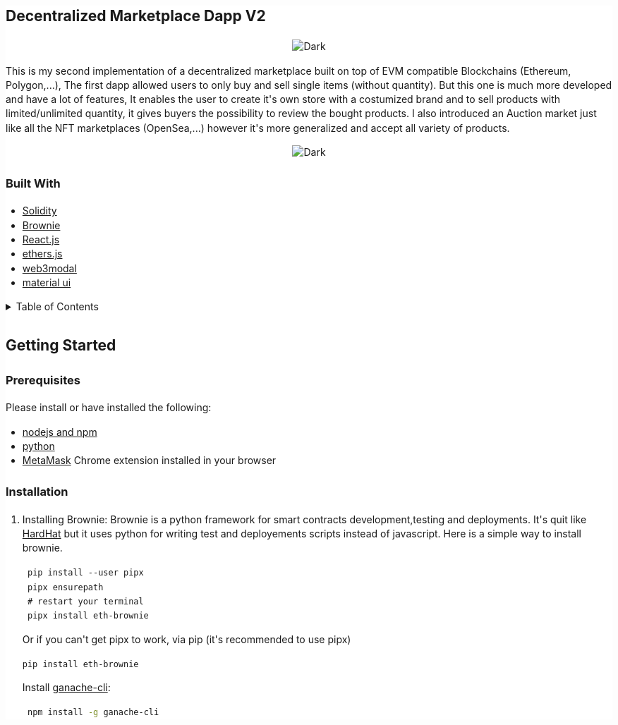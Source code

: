 <div id="top"></div>


## Decentralized Marketplace Dapp V2

 
 <p align="center">
  <img alt="Dark" src="https://user-images.githubusercontent.com/83681204/161353432-f63bd35b-14f6-4f49-8b53-a19599272af8.png" width="100%">
</p>


This is my second implementation of a decentralized marketplace built on top of EVM compatible Blockchains (Ethereum, Polygon,...), The first dapp allowed users to only buy and sell single items (without quantity). But this one is much more developed and have a lot of features, It enables the user to create it's own store with a costumized brand and to sell products with limited/unlimited quantity, it gives buyers the possibility to review the bought products. I also introduced an Auction market just like all the NFT marketplaces (OpenSea,...) however it's more generalized and accept all variety of products. 

<p align="center">
  <img alt="Dark" src="https://user-images.githubusercontent.com/83681204/161353476-c84cc1b8-dce9-4d02-afd6-e4b24d325528.png" width="100%">
</p>

### Built With

* [Solidity](https://docs.soliditylang.org/)
* [Brownie](https://eth-brownie.readthedocs.io)
* [React.js](https://reactjs.org/)
* [ethers.js](https://docs.ethers.io/v5/)
* [web3modal](https://github.com/Web3Modal/web3modal)
* [material ui](https://mui.com/getting-started/installation/)


<details><summary>Table of Contents</summary></details>



## Getting Started

### Prerequisites

Please install or have installed the following:
* [nodejs and npm](https://nodejs.org/en/download/) 
* [python](https://www.python.org/downloads/)
* [MetaMask](https://chrome.google.com/webstore/detail/metamask/nkbihfbeogaeaoehlefnkodbefgpgknn) Chrome extension installed in your browser

### Installation

1. Installing Brownie: Brownie is a python framework for smart contracts development,testing and deployments. It's quit like [HardHat](https://hardhat.org) but it uses python for writing test and deployements scripts instead of javascript.
   Here is a simple way to install brownie.
   ```
    pip install --user pipx
    pipx ensurepath
    # restart your terminal
    pipx install eth-brownie
   ```
   Or if you can't get pipx to work, via pip (it's recommended to use pipx)
    ```
    pip install eth-brownie
    ```
   Install [ganache-cli](https://www.npmjs.com/package/ganache-cli): 
   ```sh
    npm install -g ganache-cli
    ```
   ```